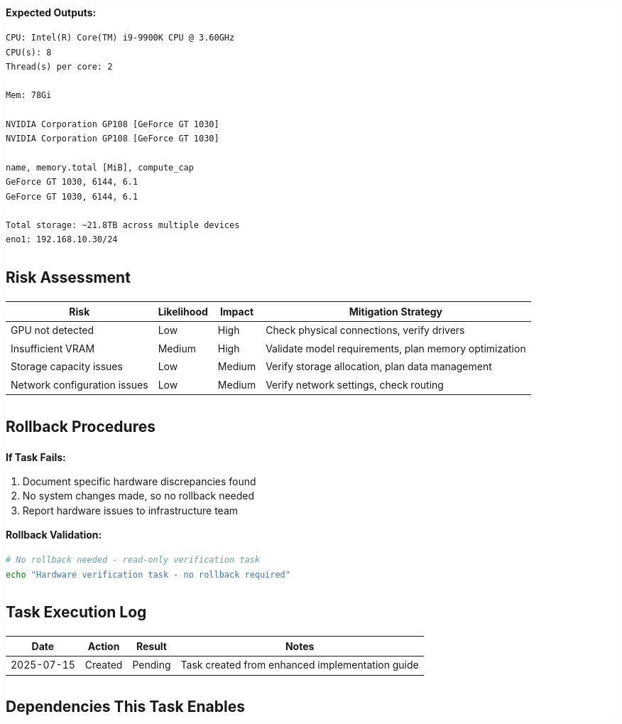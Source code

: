 **Expected Outputs:**
```
CPU: Intel(R) Core(TM) i9-9900K CPU @ 3.60GHz
CPU(s): 8
Thread(s) per core: 2

Mem: 78Gi

NVIDIA Corporation GP108 [GeForce GT 1030]
NVIDIA Corporation GP108 [GeForce GT 1030]

name, memory.total [MiB], compute_cap
GeForce GT 1030, 6144, 6.1
GeForce GT 1030, 6144, 6.1

Total storage: ~21.8TB across multiple devices
eno1: 192.168.10.30/24
```

## Risk Assessment

| Risk | Likelihood | Impact | Mitigation Strategy |
|------|------------|--------|-------------------|
| GPU not detected | Low | High | Check physical connections, verify drivers |
| Insufficient VRAM | Medium | High | Validate model requirements, plan memory optimization |
| Storage capacity issues | Low | Medium | Verify storage allocation, plan data management |
| Network configuration issues | Low | Medium | Verify network settings, check routing |

## Rollback Procedures

**If Task Fails:**
1. Document specific hardware discrepancies found
2. No system changes made, so no rollback needed
3. Report hardware issues to infrastructure team

**Rollback Validation:**
```bash
# No rollback needed - read-only verification task
echo "Hardware verification task - no rollback required"
```

## Task Execution Log

| Date | Action | Result | Notes |
|------|--------|--------|-------|
| 2025-07-15 | Created | Pending | Task created from enhanced implementation guide |

## Dependencies This Task Enables
